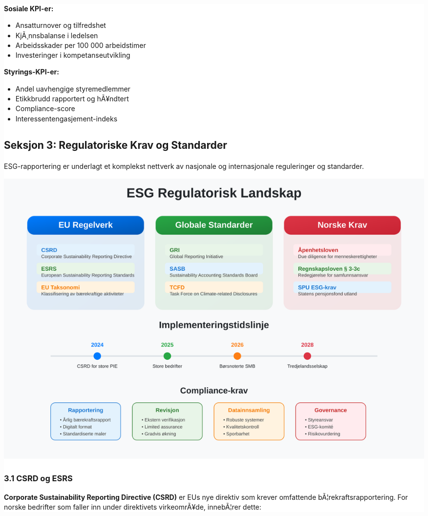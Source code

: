 **Sosiale KPI-er:**
* Ansatturnover og tilfredshet
* KjÃ¸nnsbalanse i ledelsen
* Arbeidsskader per 100 000 arbeidstimer
* Investeringer i kompetanseutvikling

**Styrings-KPI-er:**
* Andel uavhengige styremedlemmer
* Etikkbrudd rapportert og hÃ¥ndtert
* Compliance-score
* Interessentengasjement-indeks

## Seksjon 3: Regulatoriske Krav og Standarder

ESG-rapportering er underlagt et komplekst nettverk av nasjonale og internasjonale reguleringer og standarder.

![ESG Regulatorisk Landskap](esg-regulatory-landscape.svg)

### 3.1 CSRD og ESRS

**Corporate Sustainability Reporting Directive (CSRD)** er EUs nye direktiv som krever omfattende bÃ¦rekraftsrapportering. For norske bedrifter som faller inn under direktivets virkeomrÃ¥de, innebÃ¦rer dette:
